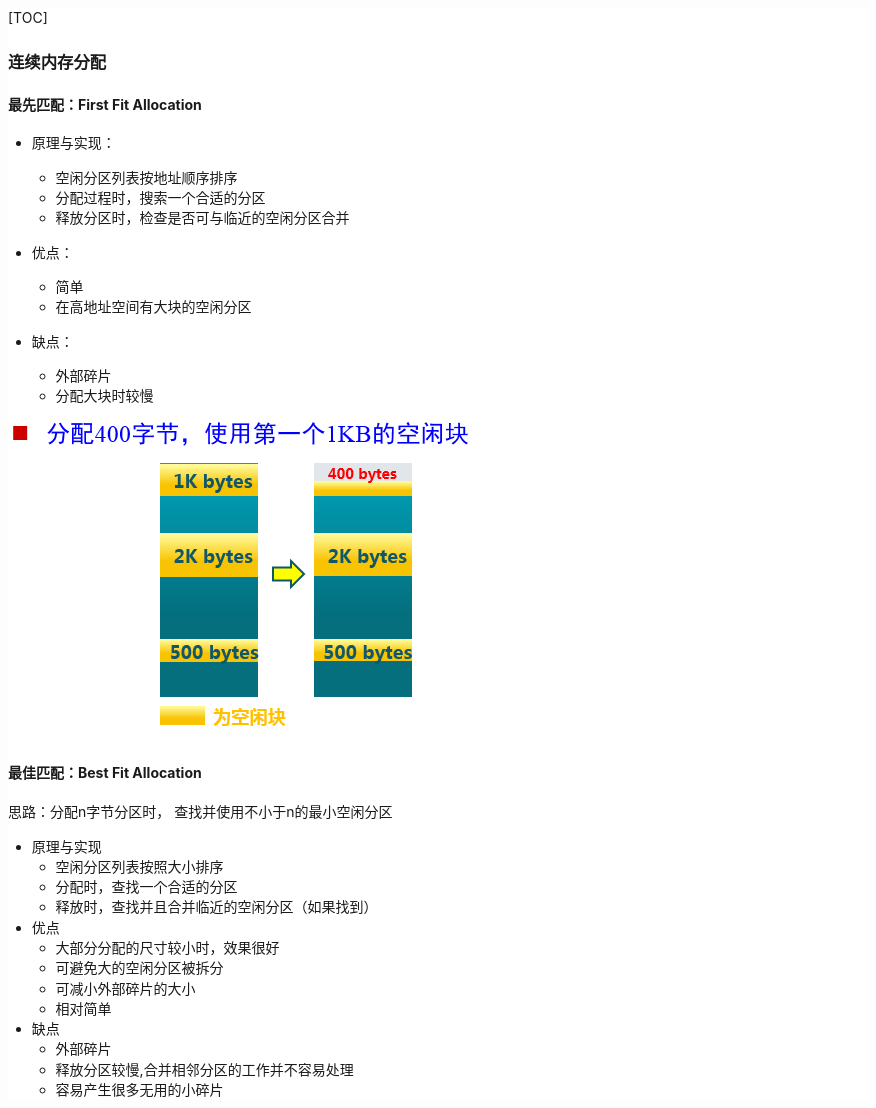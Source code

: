 [TOC]



### 连续内存分配

#### 最先匹配：First Fit Allocation

+ 原理与实现：
	* 空闲分区列表按地址顺序排序
	* 分配过程时，搜索一个合适的分区
	* 释放分区时，检查是否可与临近的空闲分区合并
+ 优点：
	* 简单
	* 在高地址空间有大块的空闲分区

+ 缺点：
	* 外部碎片
	* 分配大块时较慢

![](.images/操作系统/2018-04-08-20-19-04.png)


#### 最佳匹配：Best Fit Allocation


思路：分配n字节分区时， 查找并使用不小于n的最小空闲分区

+ 原理与实现
	* 空闲分区列表按照大小排序
	* 分配时，查找一个合适的分区
	* 释放时，查找并且合并临近的空闲分区（如果找到）
+ 优点
	* 大部分分配的尺寸较小时，效果很好
	* 可避免大的空闲分区被拆分
	* 可减小外部碎片的大小
	* 相对简单
+ 缺点
	* 外部碎片
	* 释放分区较慢,合并相邻分区的工作并不容易处理
	* 容易产生很多无用的小碎片
